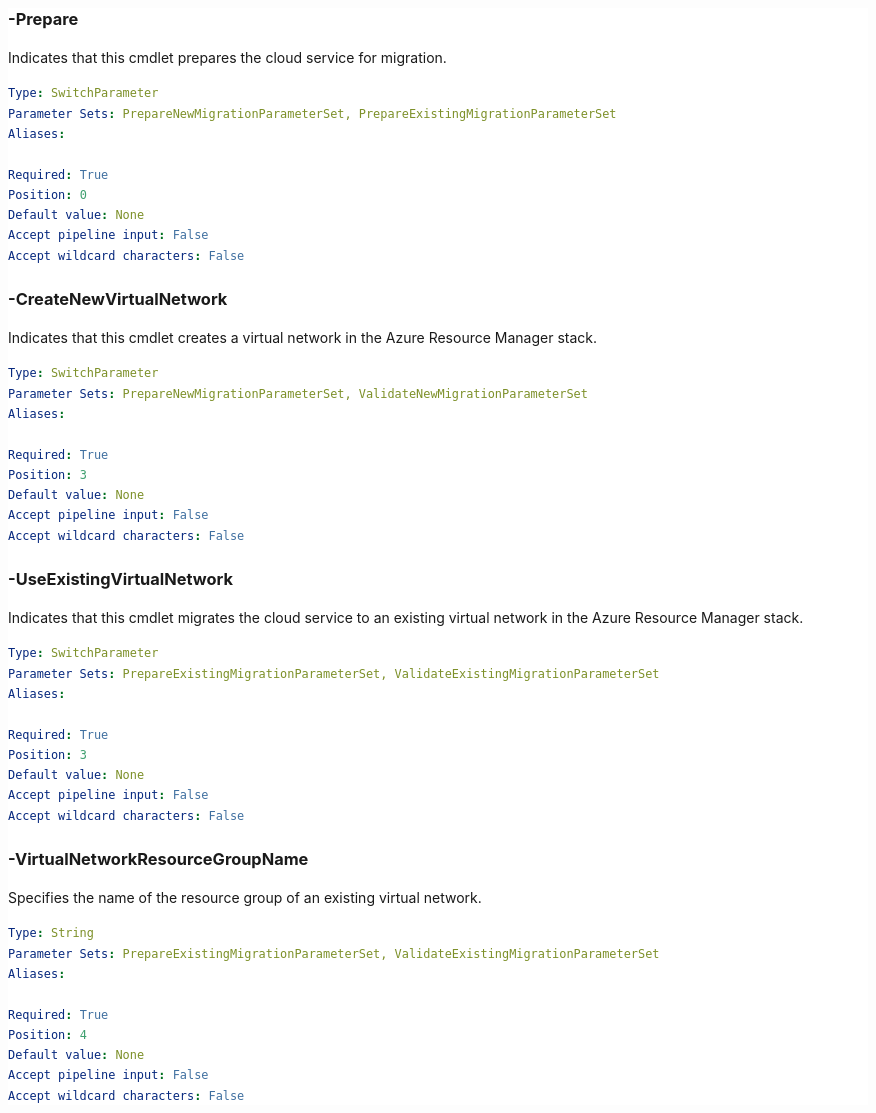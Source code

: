 ### -Prepare
Indicates that this cmdlet prepares the cloud service for migration.

```yaml
Type: SwitchParameter
Parameter Sets: PrepareNewMigrationParameterSet, PrepareExistingMigrationParameterSet
Aliases: 

Required: True
Position: 0
Default value: None
Accept pipeline input: False
Accept wildcard characters: False
```

### -CreateNewVirtualNetwork
Indicates that this cmdlet creates a virtual network in the Azure Resource Manager stack.

```yaml
Type: SwitchParameter
Parameter Sets: PrepareNewMigrationParameterSet, ValidateNewMigrationParameterSet
Aliases: 

Required: True
Position: 3
Default value: None
Accept pipeline input: False
Accept wildcard characters: False
```

### -UseExistingVirtualNetwork
Indicates that this cmdlet migrates the cloud service to an existing virtual network in the Azure Resource Manager stack.

```yaml
Type: SwitchParameter
Parameter Sets: PrepareExistingMigrationParameterSet, ValidateExistingMigrationParameterSet
Aliases: 

Required: True
Position: 3
Default value: None
Accept pipeline input: False
Accept wildcard characters: False
```

### -VirtualNetworkResourceGroupName
Specifies the name of the resource group of an existing virtual network.

```yaml
Type: String
Parameter Sets: PrepareExistingMigrationParameterSet, ValidateExistingMigrationParameterSet
Aliases: 

Required: True
Position: 4
Default value: None
Accept pipeline input: False
Accept wildcard characters: False
```
